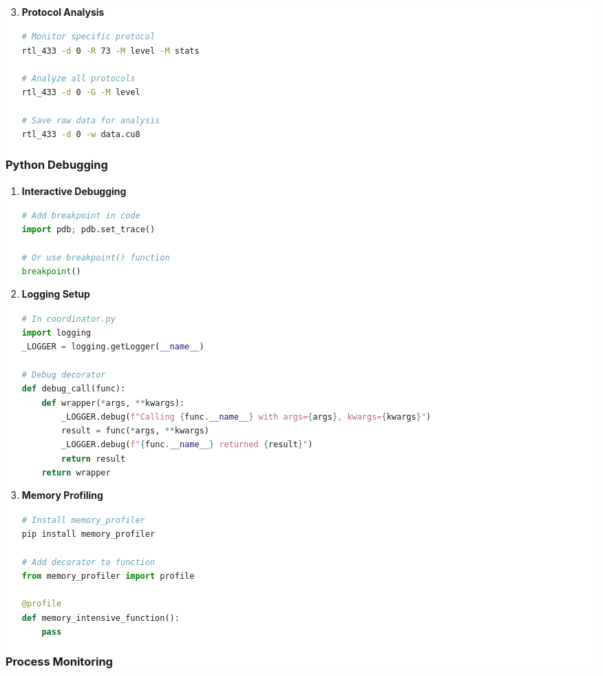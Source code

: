 3. **Protocol Analysis**
   ```bash
   # Monitor specific protocol
   rtl_433 -d 0 -R 73 -M level -M stats
   
   # Analyze all protocols
   rtl_433 -d 0 -G -M level
   
   # Save raw data for analysis
   rtl_433 -d 0 -w data.cu8
   ```

### Python Debugging

1. **Interactive Debugging**
   ```python
   # Add breakpoint in code
   import pdb; pdb.set_trace()
   
   # Or use breakpoint() function
   breakpoint()
   ```

2. **Logging Setup**
   ```python
   # In coordinator.py
   import logging
   _LOGGER = logging.getLogger(__name__)
   
   # Debug decorator
   def debug_call(func):
       def wrapper(*args, **kwargs):
           _LOGGER.debug(f"Calling {func.__name__} with args={args}, kwargs={kwargs}")
           result = func(*args, **kwargs)
           _LOGGER.debug(f"{func.__name__} returned {result}")
           return result
       return wrapper
   ```

3. **Memory Profiling**
   ```python
   # Install memory_profiler
   pip install memory_profiler
   
   # Add decorator to function
   from memory_profiler import profile
   
   @profile
   def memory_intensive_function():
       pass
   ```

### Process Monitoring

